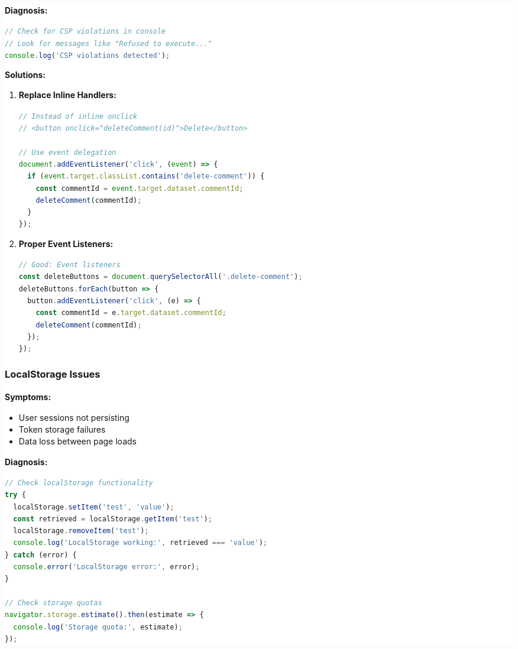 **Diagnosis:**
```javascript
// Check for CSP violations in console
// Look for messages like "Refused to execute..."
console.log('CSP violations detected');
```

**Solutions:**

1. **Replace Inline Handlers:**
   ```javascript
   // Instead of inline onclick
   // <button onclick="deleteComment(id)">Delete</button>

   // Use event delegation
   document.addEventListener('click', (event) => {
     if (event.target.classList.contains('delete-comment')) {
       const commentId = event.target.dataset.commentId;
       deleteComment(commentId);
     }
   });
   ```

2. **Proper Event Listeners:**
   ```javascript
   // Good: Event listeners
   const deleteButtons = document.querySelectorAll('.delete-comment');
   deleteButtons.forEach(button => {
     button.addEventListener('click', (e) => {
       const commentId = e.target.dataset.commentId;
       deleteComment(commentId);
     });
   });
   ```

### LocalStorage Issues

**Symptoms:**
- User sessions not persisting
- Token storage failures
- Data loss between page loads

**Diagnosis:**
```javascript
// Check localStorage functionality
try {
  localStorage.setItem('test', 'value');
  const retrieved = localStorage.getItem('test');
  localStorage.removeItem('test');
  console.log('LocalStorage working:', retrieved === 'value');
} catch (error) {
  console.error('LocalStorage error:', error);
}

// Check storage quotas
navigator.storage.estimate().then(estimate => {
  console.log('Storage quota:', estimate);
});
```
